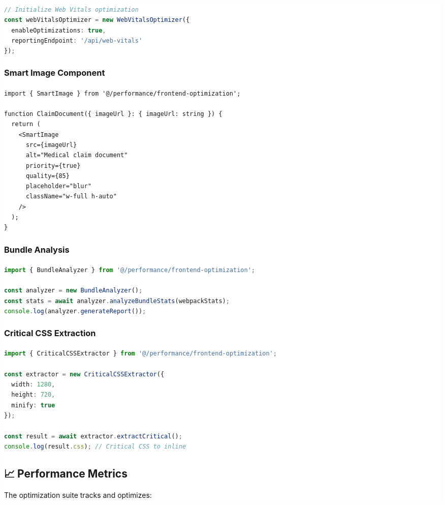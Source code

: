 ```typescript
// Initialize Web Vitals optimization
const webVitalsOptimizer = new WebVitalsOptimizer({
  enableOptimizations: true,
  reportingEndpoint: '/api/web-vitals'
});
```

### Smart Image Component
```tsx
import { SmartImage } from '@/performance/frontend-optimization';

function ClaimDocument({ imageUrl }: { imageUrl: string }) {
  return (
    <SmartImage
      src={imageUrl}
      alt="Medical claim document"
      priority={true}
      quality={85}
      placeholder="blur"
      className="w-full h-auto"
    />
  );
}
```

### Bundle Analysis
```typescript
import { BundleAnalyzer } from '@/performance/frontend-optimization';

const analyzer = new BundleAnalyzer();
const stats = await analyzer.analyzeBundleStats(webpackStats);
console.log(analyzer.generateReport());
```

### Critical CSS Extraction
```typescript
import { CriticalCSSExtractor } from '@/performance/frontend-optimization';

const extractor = new CriticalCSSExtractor({
  width: 1280,
  height: 720,
  minify: true
});

const result = await extractor.extractCritical();
console.log(result.css); // Critical CSS to inline
```

## 📈 Performance Metrics

The optimization suite tracks and optimizes:
